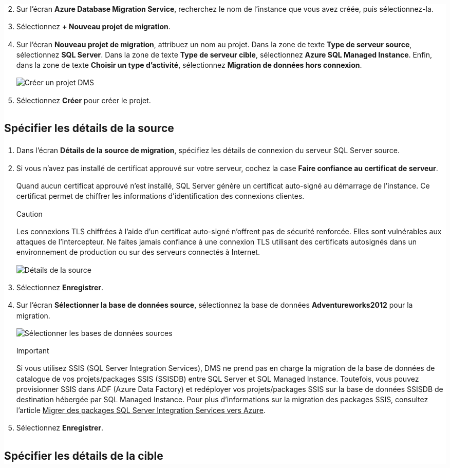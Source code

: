 2. Sur l’écran **Azure Database Migration Service**, recherchez le nom de l’instance que vous avez créée, puis sélectionnez-la.

3. Sélectionnez **+ Nouveau projet de migration**.

4. Sur l’écran **Nouveau projet de migration**, attribuez un nom au projet. Dans la zone de texte **Type de serveur source**, sélectionnez **SQL Server**. Dans la zone de texte **Type de serveur cible**, sélectionnez **Azure SQL Managed Instance**. Enfin, dans la zone de texte **Choisir un type d’activité**, sélectionnez **Migration de données hors connexion**.

   ![Créer un projet DMS](media/tutorial-sql-server-to-managed-instance/dms-create-project2.png)

5. Sélectionnez **Créer** pour créer le projet.

## <a name="specify-source-details"></a>Spécifier les détails de la source

1. Dans l’écran **Détails de la source de migration**, spécifiez les détails de connexion du serveur SQL Server source.

2. Si vous n’avez pas installé de certificat approuvé sur votre serveur, cochez la case **Faire confiance au certificat de serveur**.

    Quand aucun certificat approuvé n’est installé, SQL Server génère un certificat auto-signé au démarrage de l’instance. Ce certificat permet de chiffrer les informations d’identification des connexions clientes.

    > [!CAUTION]
    > Les connexions TLS chiffrées à l’aide d’un certificat auto-signé n’offrent pas de sécurité renforcée. Elles sont vulnérables aux attaques de l’intercepteur. Ne faites jamais confiance à une connexion TLS utilisant des certificats autosignés dans un environnement de production ou sur des serveurs connectés à Internet.

   ![Détails de la source](media/tutorial-sql-server-to-managed-instance/dms-source-details1.png)

3. Sélectionnez **Enregistrer**.

4. Sur l’écran **Sélectionner la base de données source**, sélectionnez la base de données **Adventureworks2012** pour la migration.

   ![Sélectionner les bases de données sources](media/tutorial-sql-server-to-managed-instance/dms-source-database1.png)

    > [!IMPORTANT]
    > Si vous utilisez SSIS (SQL Server Integration Services), DMS ne prend pas en charge la migration de la base de données de catalogue de vos projets/packages SSIS (SSISDB) entre SQL Server et SQL Managed Instance. Toutefois, vous pouvez provisionner SSIS dans ADF (Azure Data Factory) et redéployer vos projets/packages SSIS sur la base de données SSISDB de destination hébergée par SQL Managed Instance. Pour plus d’informations sur la migration des packages SSIS, consultez l’article [Migrer des packages SQL Server Integration Services vers Azure](https://docs.microsoft.com/azure/dms/how-to-migrate-ssis-packages).

5. Sélectionnez **Enregistrer**.

## <a name="specify-target-details"></a>Spécifier les détails de la cible
